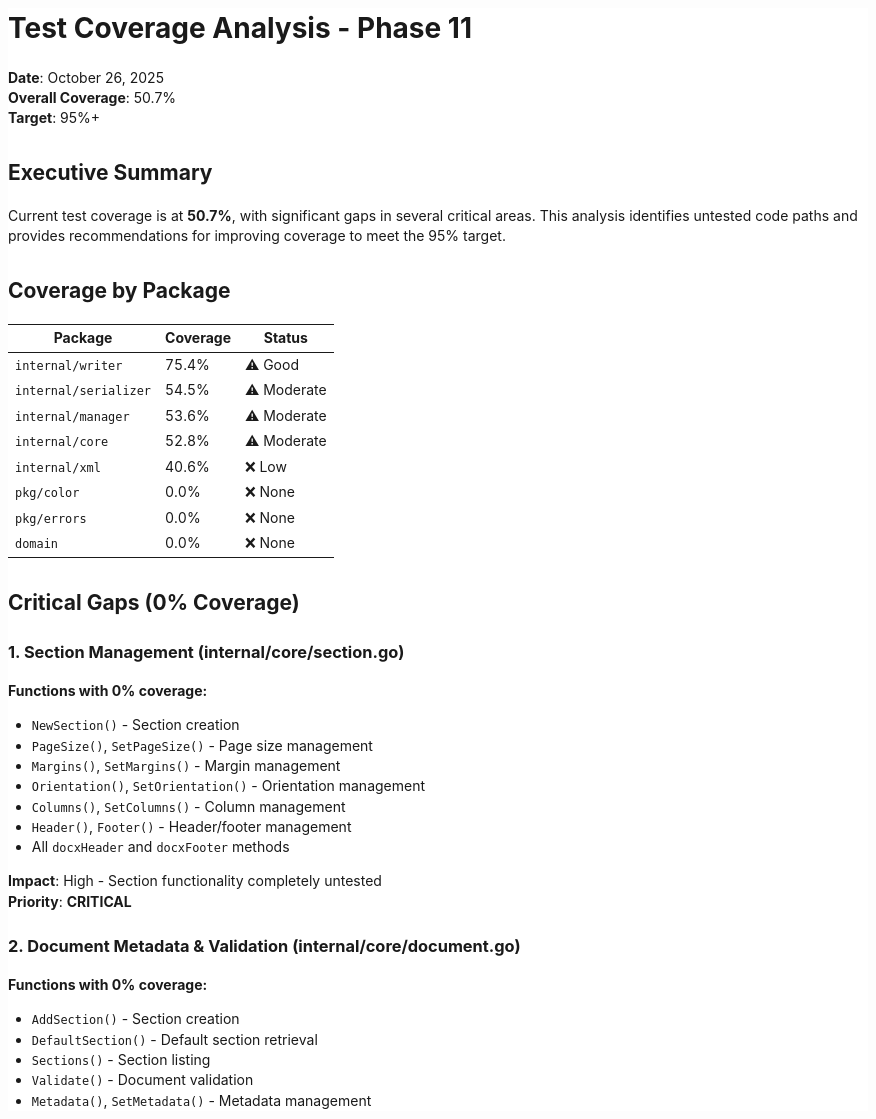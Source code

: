 # Test Coverage Analysis - Phase 11

**Date**: October 26, 2025  
**Overall Coverage**: 50.7%  
**Target**: 95%+  

## Executive Summary

Current test coverage is at **50.7%**, with significant gaps in several critical areas. This analysis identifies untested code paths and provides recommendations for improving coverage to meet the 95% target.

## Coverage by Package

| Package | Coverage | Status |
|---------|----------|--------|
| `internal/writer` | 75.4% | ⚠️ Good |
| `internal/serializer` | 54.5% | ⚠️ Moderate |
| `internal/manager` | 53.6% | ⚠️ Moderate |
| `internal/core` | 52.8% | ⚠️ Moderate |
| `internal/xml` | 40.6% | ❌ Low |
| `pkg/color` | 0.0% | ❌ None |
| `pkg/errors` | 0.0% | ❌ None |
| `domain` | 0.0% | ❌ None |

## Critical Gaps (0% Coverage)

### 1. Section Management (internal/core/section.go)
**Functions with 0% coverage:**
- `NewSection()` - Section creation
- `PageSize()`, `SetPageSize()` - Page size management
- `Margins()`, `SetMargins()` - Margin management
- `Orientation()`, `SetOrientation()` - Orientation management
- `Columns()`, `SetColumns()` - Column management
- `Header()`, `Footer()` - Header/footer management
- All `docxHeader` and `docxFooter` methods

**Impact**: High - Section functionality completely untested  
**Priority**: **CRITICAL**

### 2. Document Metadata & Validation (internal/core/document.go)
**Functions with 0% coverage:**
- `AddSection()` - Section creation
- `DefaultSection()` - Default section retrieval
- `Sections()` - Section listing
- `Validate()` - Document validation
- `Metadata()`, `SetMetadata()` - Metadata management
